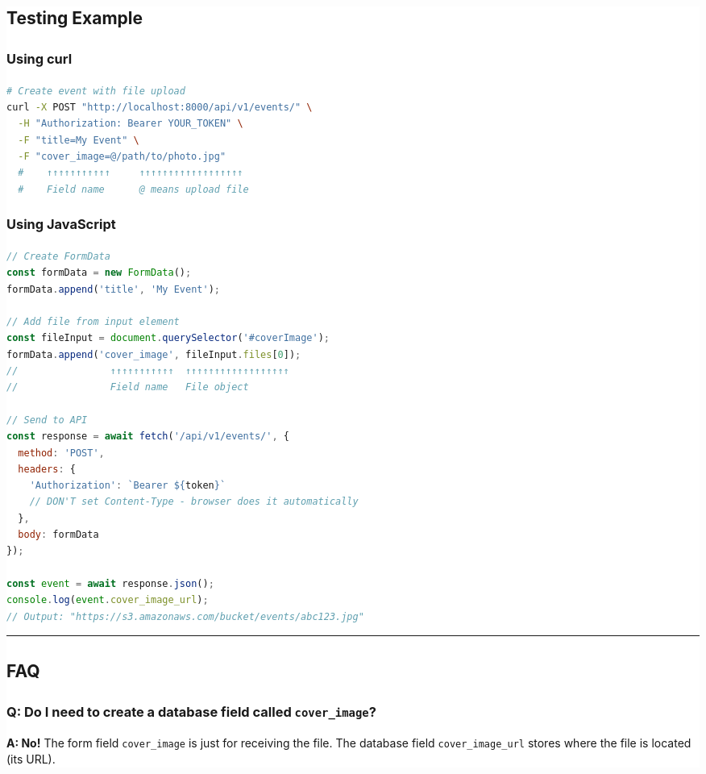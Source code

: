 ## Testing Example

### Using curl

```bash
# Create event with file upload
curl -X POST "http://localhost:8000/api/v1/events/" \
  -H "Authorization: Bearer YOUR_TOKEN" \
  -F "title=My Event" \
  -F "cover_image=@/path/to/photo.jpg"
  #    ↑↑↑↑↑↑↑↑↑↑↑     ↑↑↑↑↑↑↑↑↑↑↑↑↑↑↑↑↑↑
  #    Field name      @ means upload file
```

### Using JavaScript

```javascript
// Create FormData
const formData = new FormData();
formData.append('title', 'My Event');

// Add file from input element
const fileInput = document.querySelector('#coverImage');
formData.append('cover_image', fileInput.files[0]);
//                ↑↑↑↑↑↑↑↑↑↑↑  ↑↑↑↑↑↑↑↑↑↑↑↑↑↑↑↑↑↑
//                Field name   File object

// Send to API
const response = await fetch('/api/v1/events/', {
  method: 'POST',
  headers: {
    'Authorization': `Bearer ${token}`
    // DON'T set Content-Type - browser does it automatically
  },
  body: formData
});

const event = await response.json();
console.log(event.cover_image_url);
// Output: "https://s3.amazonaws.com/bucket/events/abc123.jpg"
```

---

## FAQ

### Q: Do I need to create a database field called `cover_image`?
**A: No!** The form field `cover_image` is just for receiving the file. The database field `cover_image_url` stores where the file is located (its URL).
